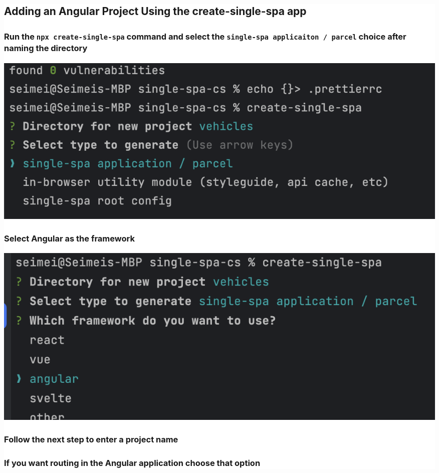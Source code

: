 
## Adding an Angular Project Using the create-single-spa app

### Run the `npx create-single-spa` command and select the `single-spa applicaiton / parcel` choice after naming the directory

![image-20230326102440729](img/image-20230326102440729.png)

### Select Angular as the framework

![image-20230326102630489](img/image-20230326102630489.png)

### Follow the next step to enter a project name

### If you want routing in the Angular application choose that option
